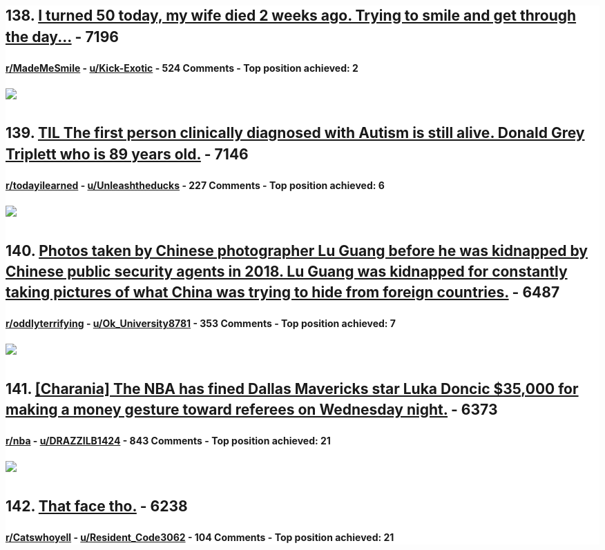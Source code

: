 ## 138. [I turned 50 today, my wife died 2 weeks ago. Trying to smile and get through the day...](http://reddit.com/r/MadeMeSmile/comments/120qaw7/i_turned_50_today_my_wife_died_2_weeks_ago_trying/) - 7196
#### [r/MadeMeSmile](http://reddit.com/r/MadeMeSmile) - [u/Kick-Exotic](http://reddit.com/u/Kick-Exotic) - 524 Comments - Top position achieved: 2

<a href="https://i.redd.it/033sns4gwppa1.jpg"><img src="https://b.thumbs.redditmedia.com/ywG5s9OGqV9Wy5544UpFYQOwQAvrGAA7N3ngE-nX49c.jpg"></img></a>

## 139. [TIL The first person clinically diagnosed with Autism is still alive. Donald Grey Triplett who is 89 years old.](http://reddit.com/r/todayilearned/comments/1216ca0/til_the_first_person_clinically_diagnosed_with/) - 7146
#### [r/todayilearned](http://reddit.com/r/todayilearned) - [u/Unleashtheducks](http://reddit.com/u/Unleashtheducks) - 227 Comments - Top position achieved: 6

<a href="https://en.wikipedia.org/wiki/Donald_Triplett"><img src="https://b.thumbs.redditmedia.com/tOSbUkAIZxBBf5PMwdbzm41rkV7Z5gVI1E7jH7F15Qw.jpg"></img></a>

## 140. [Photos taken by Chinese photographer Lu Guang before he was kidnapped by Chinese public security agents in 2018. Lu Guang was kidnapped for constantly taking pictures of what China was trying to hide from foreign countries.](http://reddit.com/r/oddlyterrifying/comments/1208i2q/photos_taken_by_chinese_photographer_lu_guang/) - 6487
#### [r/oddlyterrifying](http://reddit.com/r/oddlyterrifying) - [u/Ok_University8781](http://reddit.com/u/Ok_University8781) - 353 Comments - Top position achieved: 7

<a href="https://www.reddit.com/gallery/1208i2q"><img src="https://a.thumbs.redditmedia.com/4l1XatV-_LDeZqdJnyAiUj7AoTq9kPQ_BDjXXbcgty0.jpg"></img></a>

## 141. [[Charania] The NBA has fined Dallas Mavericks star Luka Doncic $35,000 for making a money gesture toward referees on Wednesday night.](http://reddit.com/r/nba/comments/120td1n/charania_the_nba_has_fined_dallas_mavericks_star/) - 6373
#### [r/nba](http://reddit.com/r/nba) - [u/DRAZZILB1424](http://reddit.com/u/DRAZZILB1424) - 843 Comments - Top position achieved: 21

<a href="http://twitter.com/ShamsCharania/status/1639334062669320192"><img src="https://b.thumbs.redditmedia.com/FB6ub1WipCp66-EhFr7O0hnHnwGIy1nGWd_0M3U0Loo.jpg"></img></a>

## 142. [That face tho.](http://reddit.com/r/Catswhoyell/comments/12123kd/that_face_tho/) - 6238
#### [r/Catswhoyell](http://reddit.com/r/Catswhoyell) - [u/Resident_Code3062](http://reddit.com/u/Resident_Code3062) - 104 Comments - Top position achieved: 21
